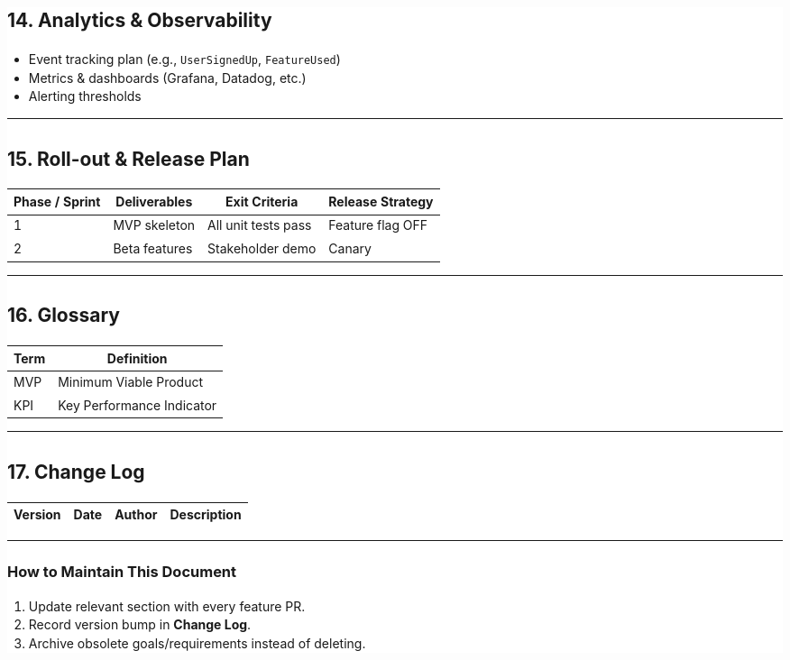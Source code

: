 
## 14. Analytics & Observability
- Event tracking plan (e.g., `UserSignedUp`, `FeatureUsed`)  
- Metrics & dashboards (Grafana, Datadog, etc.)  
- Alerting thresholds  

---

## 15. Roll-out & Release Plan
| Phase / Sprint | Deliverables | Exit Criteria | Release Strategy |
|----------------|--------------|---------------|------------------|
| 1 | MVP skeleton | All unit tests pass | Feature flag OFF |
| 2 | Beta features | Stakeholder demo | Canary |

---

## 16. Glossary
| Term | Definition |
|------|------------|
| MVP | Minimum Viable Product |
| KPI | Key Performance Indicator |

---

## 17. Change Log
| Version | Date | Author | Description |
|---------|------|--------|-------------|

---

### How to Maintain This Document
1. Update relevant section with every feature PR.  
2. Record version bump in **Change Log**.  
3. Archive obsolete goals/requirements instead of deleting.  
